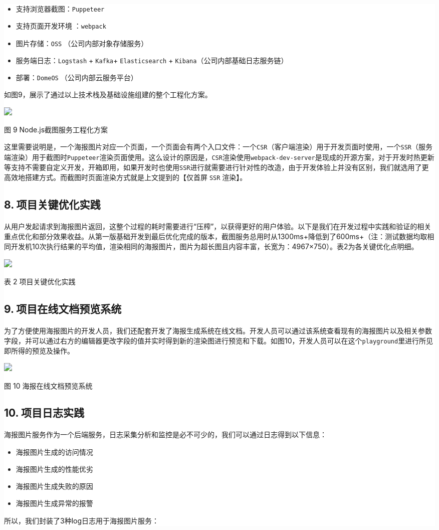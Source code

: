 * 支持浏览器截图：`Puppeteer`
  
* 支持页面开发环境 ：`webpack`
  
* 图片存储：`OSS` （公司内部对象存储服务）
  
* 服务端日志：`Logstash` + `Kafka`\+ `Elasticsearch` + `Kibana`（公司内部基础日志服务链）
  
* 部署：`DomeOS` （公司内部云服务平台）
  

如图9，展示了通过以上技术栈及基础设施组建的整个工程化方案。

![](https://mmbiz.qpic.cn/mmbiz_png/qMicvibdvl7p2TDrXE282M0zWRBWrMHKECABC3LrwelIyp6XbPVao1juz5xCAmpNkpY9xwxynAtOQjz8skLxd6hw/640?wx_fmt=png)

图 9 Node.js截图服务工程化方案     

这里需要说明是，一个海报图片对应一个页面，一个页面会有两个入口文件：一个`CSR`（客户端渲染）用于开发页面时使用，一个`SSR`（服务端渲染）用于截图时`Puppeteer`渲染页面使用。这么设计的原因是，`CSR`渲染使用`webpack-dev-server`是现成的开源方案，对于开发时热更新等支持不需要自定义开发，开箱即用，如果开发时也使用`SSR`进行就需要进行针对性的改造，由于开发体验上并没有区别，我们就选用了更高效地搭建方式。而截图时页面渲染方式就是上文提到的【仅首屏 `SSR` 渲染】。



## 8. 项目关键优化实践

从用户发起请求到海报图片返回，这整个过程的耗时需要进行“压榨”，以获得更好的用户体验。以下是我们在开发过程中实践和验证的相关重点优化和部分效果收益。从第一版基础开发到最后优化完成的版本，截图服务总用时从1300ms+降低到了600ms+（注：测试数据均取相同开发机10次执行结果的平均值，渲染相同的海报图片，图片为超长图且内容丰富，长宽为：4967×750）。表2为各关键优化点明细。

![](https://mmbiz.qpic.cn/mmbiz_png/qMicvibdvl7p2TDrXE282M0zWRBWrMHKECqMYJlniag979yfcvd4j366icoSXibWYDDEvR1kC9eqCybDaCmm819ngJw/640?wx_fmt=png)

表 2 项目关键优化实践



## 9. 项目在线文档预览系统

为了方便使用海报图片的开发人员，我们还配套开发了海报生成系统在线文档。开发人员可以通过该系统查看现有的海报图片以及相关参数字段，并可以通过右方的编辑器更改字段的值并实时得到新的渲染图进行预览和下载。如图10，开发人员可以在这个`playground`里进行所见即所得的预览及操作。

![](https://mmbiz.qpic.cn/mmbiz_png/qMicvibdvl7p2TDrXE282M0zWRBWrMHKECKl2xayCUWicGzmtekGjEa1rWpeTewiafD3z2c0hsBNnXvDq1TKFz1LRw/640?wx_fmt=png)

图 10 海报在线文档预览系统



## 10. 项目日志实践

海报图片服务作为一个后端服务，日志采集分析和监控是必不可少的，我们可以通过日志得到以下信息：

* 海报图片生成的访问情况
  
* 海报图片生成的性能优劣
  
* 海报图片生成失败的原因
  
* 海报图片生成异常的报警
  

所以，我们封装了3种log日志用于海报图片服务：

